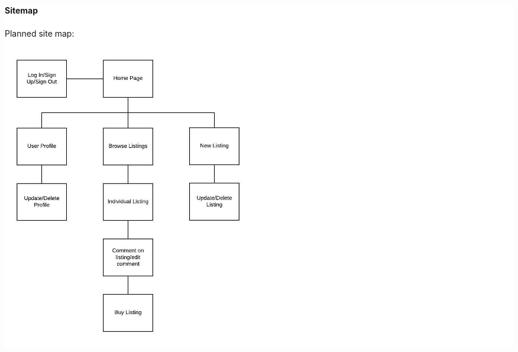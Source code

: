 #### Sitemap
Planned site map:

<img src ="docs/sitemap/initial_site_map.jpeg" alt="Initial Site Map for Plantr. App" height="500"/>
